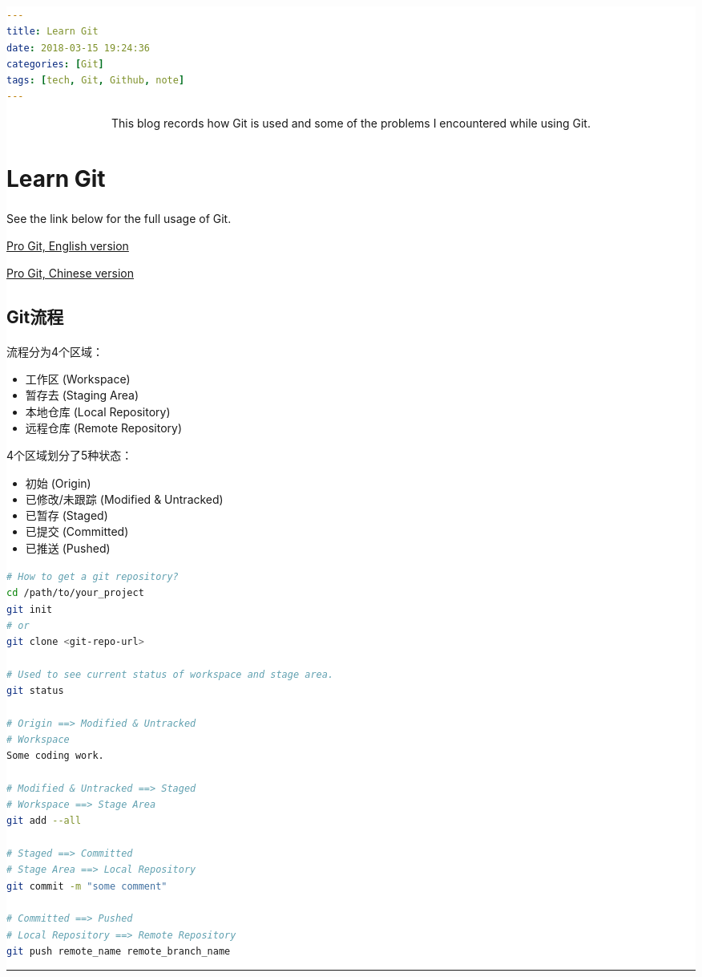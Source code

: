 ```yaml
---
title: Learn Git
date: 2018-03-15 19:24:36
categories: [Git] 
tags: [tech, Git, Github, note]
---
```


<center>This blog records how Git is used and some of the problems I encountered while using Git.</center>



# Learn Git

See the link below for the full usage of Git.

[Pro Git, English version](https://git-scm.com/book/en/v2)

[Pro Git, Chinese version](https://git-scm.com/book/zh/v2)

## Git流程

流程分为4个区域：

- 工作区 (Workspace)
- 暂存去 (Staging Area)
- 本地仓库 (Local Repository)
- 远程仓库 (Remote Repository)

4个区域划分了5种状态：

- 初始 (Origin)
- 已修改/未跟踪 (Modified & Untracked)
- 已暂存 (Staged)
- 已提交 (Committed)
- 已推送 (Pushed)

```bash
# How to get a git repository?
cd /path/to/your_project
git init
# or
git clone <git-repo-url>

# Used to see current status of workspace and stage area.
git status

# Origin ==> Modified & Untracked
# Workspace
Some coding work.

# Modified & Untracked ==> Staged
# Workspace ==> Stage Area
git add --all

# Staged ==> Committed
# Stage Area ==> Local Repository
git commit -m "some comment"

# Committed ==> Pushed
# Local Repository ==> Remote Repository
git push remote_name remote_branch_name
```

---